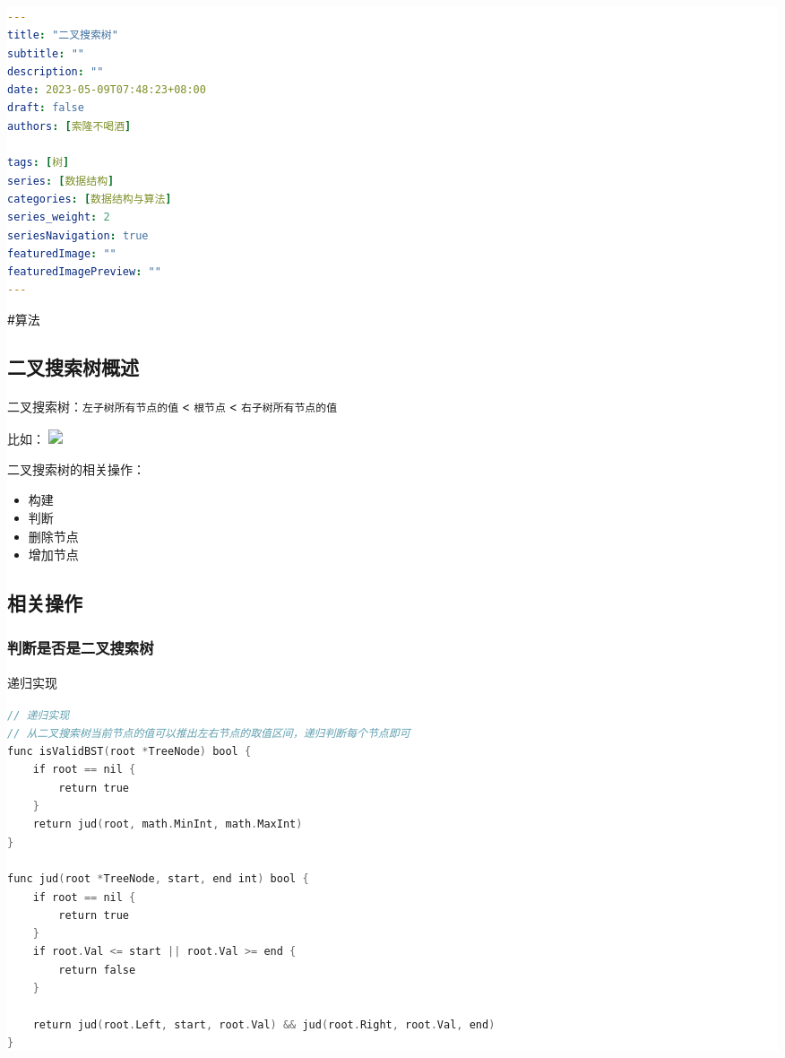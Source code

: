 ```yaml
---
title: "二叉搜索树"
subtitle: ""
description: ""
date: 2023-05-09T07:48:23+08:00
draft: false
authors: [索隆不喝酒]

tags: [树]
series: [数据结构]
categories: [数据结构与算法]
series_weight: 2
seriesNavigation: true
featuredImage: ""
featuredImagePreview: ""
---
```




#算法 

## 二叉搜索树概述

二叉搜索树：`左子树所有节点的值` < `根节点` < `右子树所有节点的值`

比如：
![](images/posts/树-导出.png)

二叉搜索树的相关操作：
- 构建
- 判断
- 删除节点
- 增加节点

## 相关操作
### 判断是否是二叉搜索树
递归实现
```go
// 递归实现
// 从二叉搜索树当前节点的值可以推出左右节点的取值区间，递归判断每个节点即可
func isValidBST(root *TreeNode) bool {
    if root == nil {
        return true
    }
    return jud(root, math.MinInt, math.MaxInt)
}
 
func jud(root *TreeNode, start, end int) bool {
    if root == nil {
        return true
    }
    if root.Val <= start || root.Val >= end {
        return false
    }
  
    return jud(root.Left, start, root.Val) && jud(root.Right, root.Val, end)
}
```
